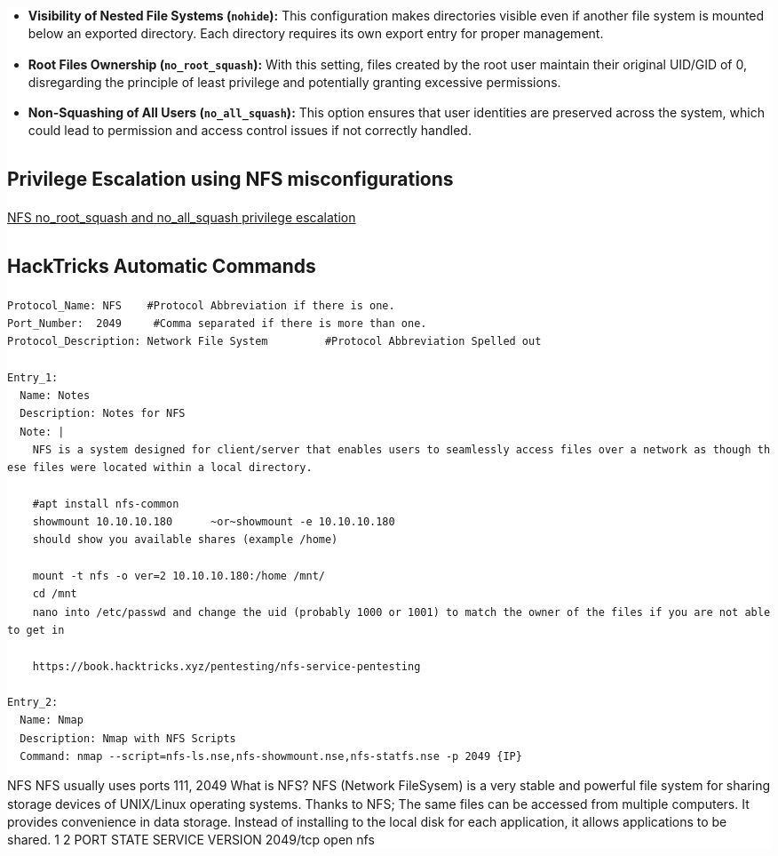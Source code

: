 - **Visibility of Nested File Systems (`nohide`):** This configuration makes directories visible even if another file system is mounted below an exported directory. Each directory requires its own export entry for proper management.

- **Root Files Ownership (`no_root_squash`):** With this setting, files created by the root user maintain their original UID/GID of 0, disregarding the principle of least privilege and potentially granting excessive permissions.

- **Non-Squashing of All Users (`no_all_squash`):** This option ensures that user identities are preserved across the system, which could lead to permission and access control issues if not correctly handled.

## Privilege Escalation using NFS misconfigurations

[NFS no\_root\_squash and no\_all\_squash privilege escalation](../linux-hardening/privilege-escalation/nfs-no\_root\_squash-misconfiguration-pe.md)

## HackTricks Automatic Commands

```
Protocol_Name: NFS    #Protocol Abbreviation if there is one.
Port_Number:  2049     #Comma separated if there is more than one.
Protocol_Description: Network File System         #Protocol Abbreviation Spelled out

Entry_1:
  Name: Notes
  Description: Notes for NFS
  Note: |
    NFS is a system designed for client/server that enables users to seamlessly access files over a network as though these files were located within a local directory. 

    #apt install nfs-common
    showmount 10.10.10.180      ~or~showmount -e 10.10.10.180
    should show you available shares (example /home)

    mount -t nfs -o ver=2 10.10.10.180:/home /mnt/
    cd /mnt
    nano into /etc/passwd and change the uid (probably 1000 or 1001) to match the owner of the files if you are not able to get in

    https://book.hacktricks.xyz/pentesting/nfs-service-pentesting

Entry_2:
  Name: Nmap
  Description: Nmap with NFS Scripts
  Command: nmap --script=nfs-ls.nse,nfs-showmount.nse,nfs-statfs.nse -p 2049 {IP}
```
NFS
NFS usually uses ports 111, 2049
What is NFS?
NFS (Network FileSysem) is a very stable and powerful file system for sharing storage devices of UNIX/Linux operating systems. Thanks to NFS; The same files can be accessed from multiple computers. It provides convenience in data storage. Instead of installing to the local disk for each application, it allows applications to be shared.
1
2
	PORT     STATE SERVICE               VERSION
2049/tcp open  nfs    
